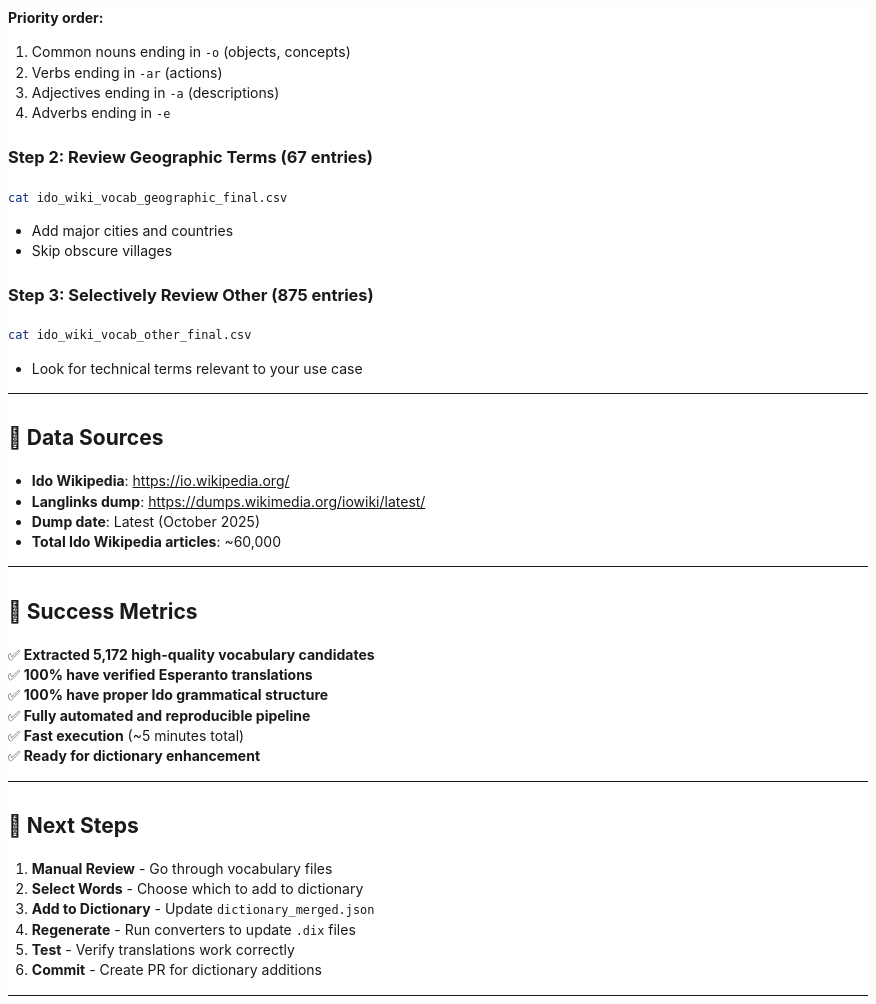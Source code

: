 **Priority order:**
1. Common nouns ending in `-o` (objects, concepts)
2. Verbs ending in `-ar` (actions)
3. Adjectives ending in `-a` (descriptions)
4. Adverbs ending in `-e`

### Step 2: Review Geographic Terms (67 entries)
```bash
cat ido_wiki_vocab_geographic_final.csv
```
- Add major cities and countries
- Skip obscure villages

### Step 3: Selectively Review Other (875 entries)
```bash
cat ido_wiki_vocab_other_final.csv
```
- Look for technical terms relevant to your use case

---

## 💾 Data Sources

- **Ido Wikipedia**: https://io.wikipedia.org/
- **Langlinks dump**: https://dumps.wikimedia.org/iowiki/latest/
- **Dump date**: Latest (October 2025)
- **Total Ido Wikipedia articles**: ~60,000

---

## 🎉 Success Metrics

✅ **Extracted 5,172 high-quality vocabulary candidates**  
✅ **100% have verified Esperanto translations**  
✅ **100% have proper Ido grammatical structure**  
✅ **Fully automated and reproducible pipeline**  
✅ **Fast execution** (~5 minutes total)  
✅ **Ready for dictionary enhancement**  

---

## 🚀 Next Steps

1. **Manual Review** - Go through vocabulary files
2. **Select Words** - Choose which to add to dictionary
3. **Add to Dictionary** - Update `dictionary_merged.json`
4. **Regenerate** - Run converters to update `.dix` files
5. **Test** - Verify translations work correctly
6. **Commit** - Create PR for dictionary additions

---
